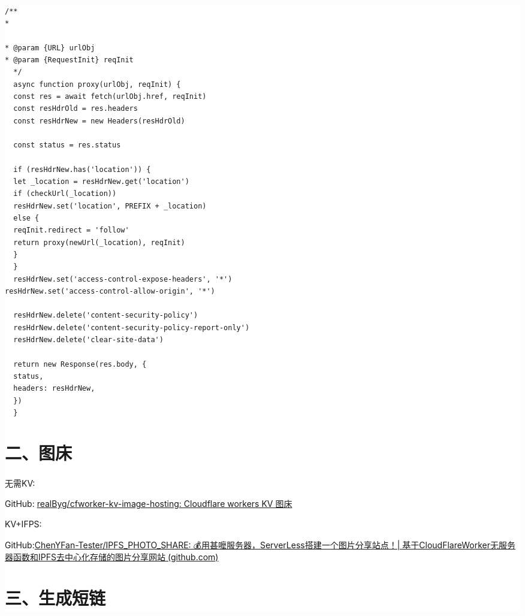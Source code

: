 ```
/**
*

* @param {URL} urlObj
* @param {RequestInit} reqInit
  */
  async function proxy(urlObj, reqInit) {
  const res = await fetch(urlObj.href, reqInit)
  const resHdrOld = res.headers
  const resHdrNew = new Headers(resHdrOld)
  
  const status = res.status
  
  if (resHdrNew.has('location')) {
  let _location = resHdrNew.get('location')
  if (checkUrl(_location))
  resHdrNew.set('location', PREFIX + _location)
  else {
  reqInit.redirect = 'follow'
  return proxy(newUrl(_location), reqInit)
  }
  }
  resHdrNew.set('access-control-expose-headers', '*')
resHdrNew.set('access-control-allow-origin', '*')
  
  resHdrNew.delete('content-security-policy')
  resHdrNew.delete('content-security-policy-report-only')
  resHdrNew.delete('clear-site-data')
  
  return new Response(res.body, {
  status,
  headers: resHdrNew,
  })
  }
```

# 二、图床

无需KV:

GitHub: [realByg/cfworker-kv-image-hosting: Cloudflare workers KV 图床 ](https://github.com/realByg/cfworker-kv-image-hosting)

KV+IFPS:

GitHub:[ChenYFan-Tester/IPFS_PHOTO_SHARE: 💰用甚嚒服务器，ServerLess搭建一个图片分享站点！| 基于CloudFlareWorker无服务器函数和IPFS去中心化存储的图片分享网站 (github.com)](https://github.com/ChenYFan-Tester/IPFS_PHOTO_SHARE)

# 三、生成短链

